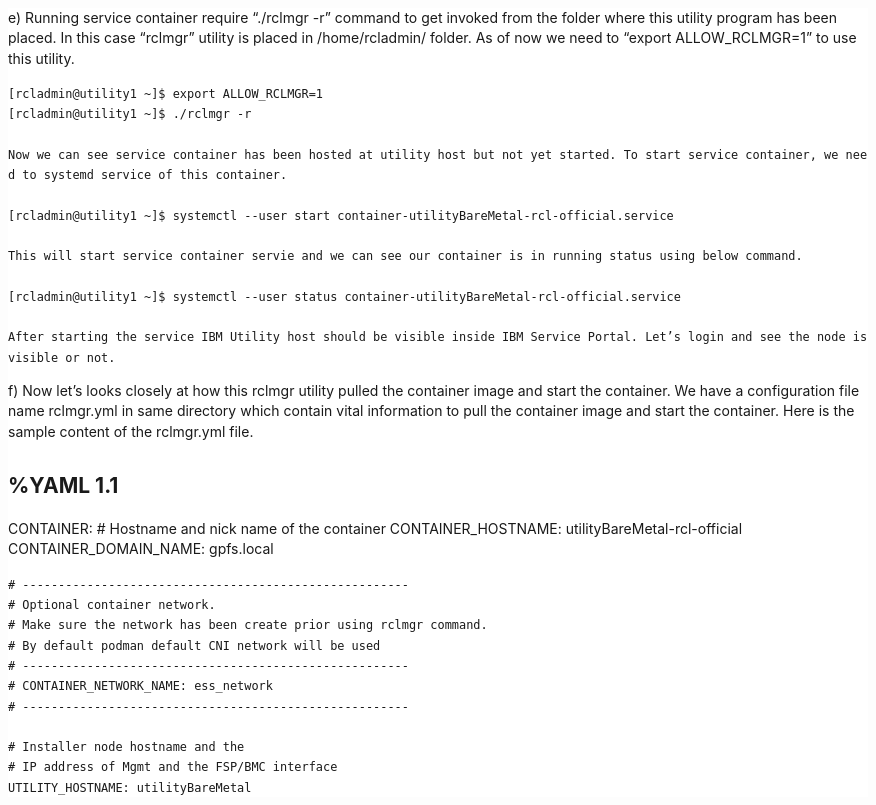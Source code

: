 e)	Running service container require “./rclmgr -r” command to get invoked from the folder where this utility program has been placed. In this case “rclmgr” utility is placed in /home/rcladmin/ folder. As of now we need to “export ALLOW_RCLMGR=1” to use this utility.

    [rcladmin@utility1 ~]$ export ALLOW_RCLMGR=1
    [rcladmin@utility1 ~]$ ./rclmgr -r

    Now we can see service container has been hosted at utility host but not yet started. To start service container, we need to systemd service of this container.

    [rcladmin@utility1 ~]$ systemctl --user start container-utilityBareMetal-rcl-official.service

    This will start service container servie and we can see our container is in running status using below command.

    [rcladmin@utility1 ~]$ systemctl --user status container-utilityBareMetal-rcl-official.service

    After starting the service IBM Utility host should be visible inside IBM Service Portal. Let’s login and see the node is visible or not.

f)	Now let’s looks closely at how this rclmgr utility pulled the container image and start the container. We have a configuration file name rclmgr.yml in same directory which contain vital information to pull the container image and start the container. Here is the sample content of the rclmgr.yml file.

%YAML 1.1
---

CONTAINER:
    # Hostname and nick name of the container
    CONTAINER_HOSTNAME: utilityBareMetal-rcl-official
    CONTAINER_DOMAIN_NAME: gpfs.local

    # ------------------------------------------------------
    # Optional container network.
    # Make sure the network has been create prior using rclmgr command.
    # By default podman default CNI network will be used
    # ------------------------------------------------------
    # CONTAINER_NETWORK_NAME: ess_network
    # ------------------------------------------------------

    # Installer node hostname and the
    # IP address of Mgmt and the FSP/BMC interface
    UTILITY_HOSTNAME: utilityBareMetal
